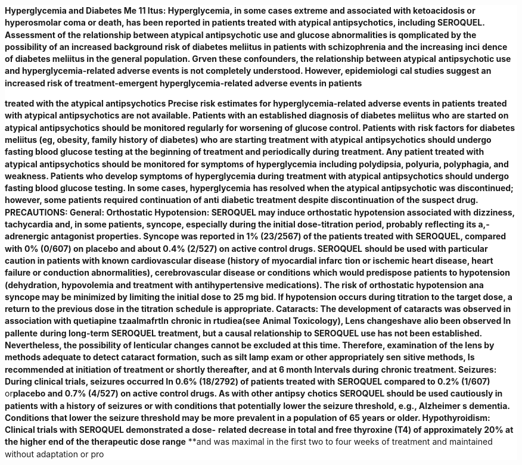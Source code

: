 **Hyperglycemia and Diabetes Me 11 Itus: Hyperglycemia, in some cases extreme and associated with ketoacidosis or** **hyperosmolar coma or death, has been reported in patients treated with atypical antipsychotics, including SEROQUEL.** **Assessment of the relationship between atypical antipsychotic use and glucose abnormalities is qomplicated by the** **possibility of an increased background risk of diabetes meliitus in patients with schizophrenia and the increasing inci­** **dence of diabetes meliitus in the general population. Grven these confounders, the relationship between atypical** **antipsychotic use and hyperglycemia-related adverse events is not completely understood. However, epidemiologi­** **cal studies suggest an increased risk of treatment-emergent hyperglycemia-related adverse events in patients**

**treated with the atypical antipsychotics Precise risk estimates for hyperglycemia-related adverse events in patients** **treated with atypical antipsychotics are not available. Patients with an established diagnosis of diabetes meliitus who** **are started on atypical antipsychotics should be monitored regularly for worsening of glucose control. Patients with** **risk factors for diabetes meliitus (eg, obesity, family history of diabetes) who are starting treatment with atypical** **antipsychotics should undergo fasting blood glucose testing at the beginning of treatment and periodically during** **treatment. Any patient treated with atypical antipsychotics should be monitored for symptoms of hyperglycemia** **including polydipsia, polyuria, polyphagia, and weakness. Patients who develop symptoms of hyperglycemia during** **treatment with atypical antipsychotics should undergo fasting blood glucose testing. In some cases, hyperglycemia** **has resolved when the atypical antipsychotic was discontinued; however, some patients required continuation of anti­** **diabetic treatment despite discontinuation of the suspect drug.** **PRECAUTIONS: General: Orthostatic Hypotension: SEROQUEL may induce orthostatic hypotension associated with** **dizziness, tachycardia and, in some patients, syncope, especially during the initial dose-titration period, probably** **reflecting its a,-adrenergic antagonist properties. Syncope was reported in 1% (23/2567) of the patients treated with** **SEROQUEL, compared with 0% (0/607) on placebo and about 0.4% (2/527) on active control drugs. SEROQUEL** **should be used with particular caution in patients with known cardiovascular disease (history of myocardial infarc­** **tion or ischemic heart disease, heart failure or conduction abnormalities), cerebrovascular disease or conditions** **which would predispose patients to hypotension (dehydration, hypovolemia and treatment with antihypertensive** **medications). The risk of orthostatic hypotension ana syncope may be minimized by limiting the initial dose to** **25 mg bid. If hypotension occurs during titration to the target dose, a return to the previous dose in the titration** **schedule is appropriate. Cataracts: The development of cataracts was observed in association with quetiapine** **tzaalmafrtIn** **chronic in rtudiea(see** **Animal Toxicology), Lens changeshave** **alio been observed In pallente** **during long-term SEROQUEL treatment, but a causal relationship to SEROQUEL use has not been established.** **Nevertheless, the possibility of lenticular changes cannot be excluded at this time. Therefore, examination of** **the lens by methods adequate to detect cataract formation, such as silt lamp exam or other appropriately sen­** **sitive methods, Is recommended at initiation of treatment or shortly thereafter, and at 6 month Intervals during** **chronic treatment. Seizures: During clinical trials, seizures occurred In 0.6% (18/2792) of patients treated with** **SEROQUEL compared to 0.2% (1/607)** or**placebo and 0.7% (4/527) on active control drugs. As with other antipsy­** **chotics SEROQUEL should be used cautiously in patients with a history of seizures or with conditions that potentially** **lower the seizure threshold, e.g., Alzheimer s dementia. Conditions that lower the seizure threshold may be more** **prevalent in a population of 65 years or older. Hypothyroidism: Clinical trials with SEROQUEL demonstrated a dose-** **related decrease in total and free thyroxine (T4) of approximately 20% at the higher end of the therapeutic dose range** **and was maximal in the first two to four weeks of treatment and maintained without adaptation or pro